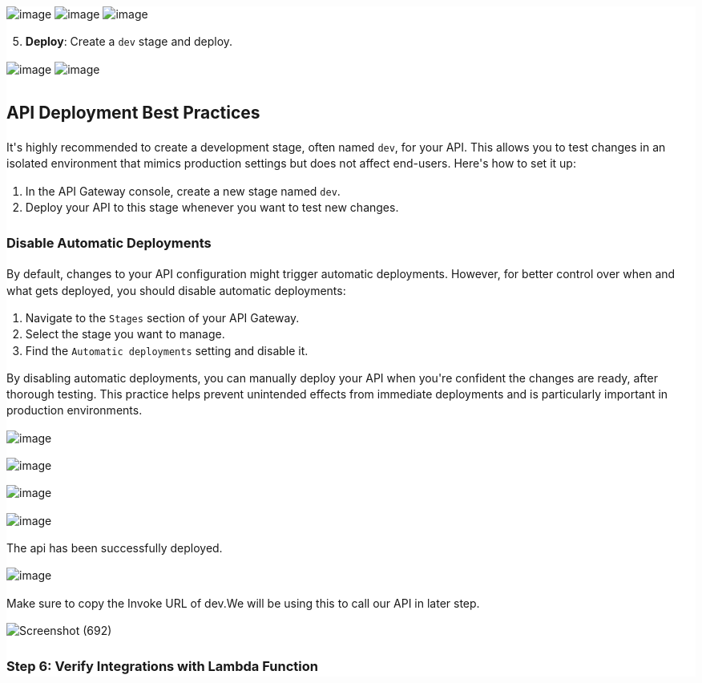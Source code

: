 ![image](https://github.com/Somya4746/Serverless-Code-Vault/assets/141270415/bdbf74b6-f968-4515-9fcd-74cc7456e239)
![image](https://github.com/Somya4746/Serverless-Code-Vault/assets/141270415/98d4ced3-62d5-40fd-a6a9-002ee6fff04a)
![image](https://github.com/Somya4746/Serverless-Code-Vault/assets/141270415/41046f4d-08cd-47ff-9069-c1719b5061b1)



5. **Deploy**: Create a `dev` stage and deploy.

![image](https://github.com/Somya4746/Serverless-Code-Vault/assets/141270415/a6709c8a-721c-450d-bd30-5e890ed70be9)
![image](https://github.com/Somya4746/Serverless-Code-Vault/assets/141270415/6e824a4d-4550-46ec-8591-a95cace4e7fc)

## API Deployment Best Practices

It's highly recommended to create a development stage, often named `dev`, for your API. This allows you to test changes in an isolated environment that mimics production settings but does not affect end-users. Here's how to set it up:

1. In the API Gateway console, create a new stage named `dev`.
2. Deploy your API to this stage whenever you want to test new changes.

### Disable Automatic Deployments

By default, changes to your API configuration might trigger automatic deployments. However, for better control over when and what gets deployed, you should disable automatic deployments:

1. Navigate to the `Stages` section of your API Gateway.
2. Select the stage you want to manage.
3. Find the `Automatic deployments` setting and disable it.

By disabling automatic deployments, you can manually deploy your API when you're confident the changes are ready, after thorough testing. This practice helps prevent unintended effects from immediate deployments and is particularly important in production environments.

![image](https://github.com/Somya4746/Serverless-Code-Vault/assets/141270415/3f6b40e5-8b3e-490c-8414-4a6da5565daa)

![image](https://github.com/Somya4746/Serverless-Code-Vault/assets/141270415/8cb42d7b-4bd8-455d-b75d-ac0394bd63ae)

![image](https://github.com/Somya4746/Serverless-Code-Vault/assets/141270415/5719ea8b-1f22-4116-8a9e-a68eb952f38b)

![image](https://github.com/Somya4746/Serverless-Code-Vault/assets/141270415/89fd49d5-61b4-447e-9d99-059a04fa915f)

The api has been successfully deployed.

![image](https://github.com/Somya4746/Serverless-Code-Vault/assets/141270415/daf573b3-25ff-4d8c-82d1-4bf230118aae)

Make sure to copy the Invoke URL of dev.We will be using this to call our API in later step.

![Screenshot (692)](https://github.com/Somya4746/Serverless-Code-Vault/assets/141270415/a680baa6-c3d6-4143-9023-890fd35f4b46)

### Step 6: Verify Integrations with Lambda Function
